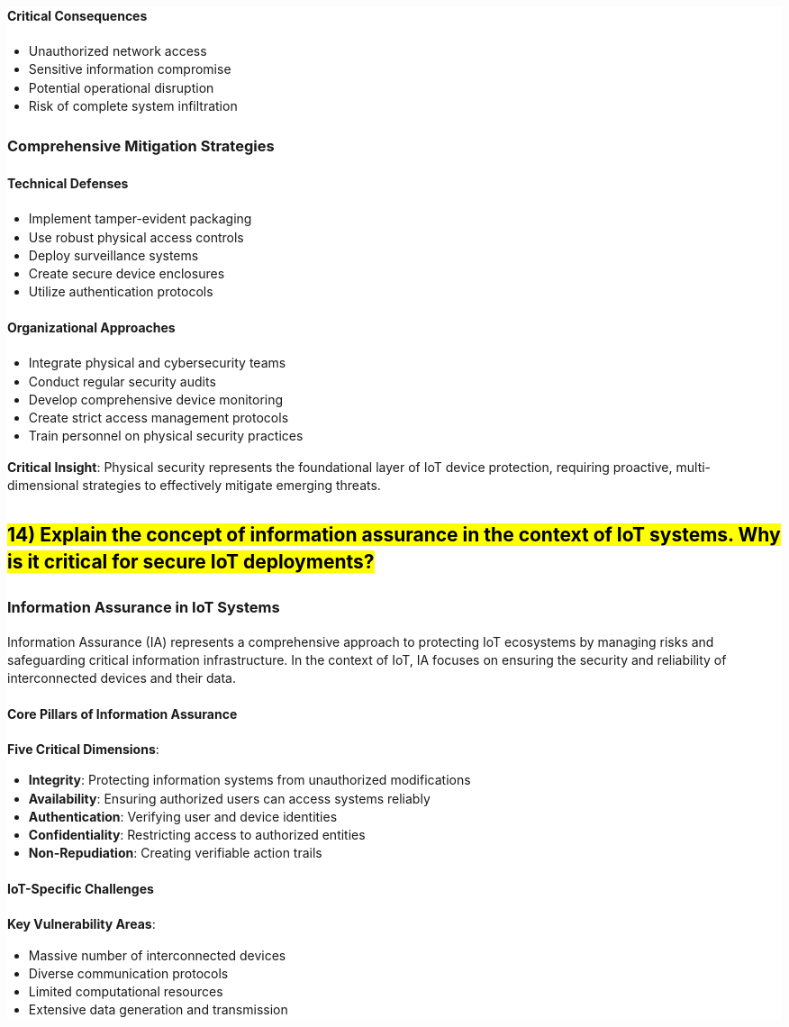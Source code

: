 #### Critical Consequences

- Unauthorized network access
- Sensitive information compromise
- Potential operational disruption
- Risk of complete system infiltration

### Comprehensive Mitigation Strategies

#### Technical Defenses

- Implement tamper-evident packaging
- Use robust physical access controls
- Deploy surveillance systems
- Create secure device enclosures
- Utilize authentication protocols

#### Organizational Approaches

- Integrate physical and cybersecurity teams
- Conduct regular security audits
- Develop comprehensive device monitoring
- Create strict access management protocols
- Train personnel on physical security practices

**Critical Insight**: Physical security represents the foundational layer of IoT device protection, requiring proactive, multi-dimensional strategies to effectively mitigate emerging threats.

## <mark> 14) Explain the concept of information assurance in the context of IoT systems. Why is it critical for secure IoT deployments? </mark>

### Information Assurance in IoT Systems

Information Assurance (IA) represents a comprehensive approach to protecting IoT ecosystems by managing risks and safeguarding critical information infrastructure. In the context of IoT, IA focuses on ensuring the security and reliability of interconnected devices and their data.

#### Core Pillars of Information Assurance

**Five Critical Dimensions**:

- **Integrity**: Protecting information systems from unauthorized modifications
- **Availability**: Ensuring authorized users can access systems reliably
- **Authentication**: Verifying user and device identities
- **Confidentiality**: Restricting access to authorized entities
- **Non-Repudiation**: Creating verifiable action trails

#### IoT-Specific Challenges

**Key Vulnerability Areas**:

- Massive number of interconnected devices
- Diverse communication protocols
- Limited computational resources
- Extensive data generation and transmission
